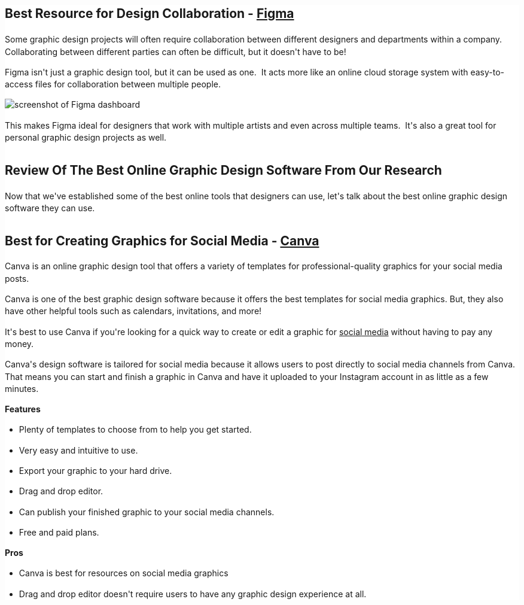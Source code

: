 ## Best Resource for Design Collaboration - [Figma](https://serp.ly/figma/)

Some graphic design projects will often require collaboration between different designers and departments within a company. Collaborating between different parties can often be difficult, but it doesn't have to be!

Figma isn't just a graphic design tool, but it can be used as one.  It acts more like an online cloud storage system with easy-to-access files for collaboration between multiple people.  

![screenshot of Figma dashboard](/images/figma-1024x604.png)

This makes Figma ideal for designers that work with multiple artists and even across multiple teams.  It's also a great tool for personal graphic design projects as well.

## Review Of The Best Online Graphic Design Software From Our Research

Now that we've established some of the best online tools that designers can use, let's talk about the best online graphic design software they can use.

## Best for Creating Graphics for Social Media - [Canva](https://serp.ly/canva/)

Canva is an online graphic design tool that offers a variety of templates for professional-quality graphics for your social media posts.

Canva is one of the best graphic design software because it offers the best templates for social media graphics. But, they also have other helpful tools such as calendars, invitations, and more!

It's best to use Canva if you're looking for a quick way to create or edit a graphic for [social media](https://devinschumacher.com/social-media-marketing-tools/) without having to pay any money.

Canva's design software is tailored for social media because it allows users to post directly to social media channels from Canva. That means you can start and finish a graphic in Canva and have it uploaded to your Instagram account in as little as a few minutes.

**Features**

- Plenty of templates to choose from to help you get started.

- Very easy and intuitive to use.

- Export your graphic to your hard drive.

- Drag and drop editor.

- Can publish your finished graphic to your social media channels.

- Free and paid plans.

**Pros**

- Canva is best for resources on social media graphics

- Drag and drop editor doesn't require users to have any graphic design experience at all.
